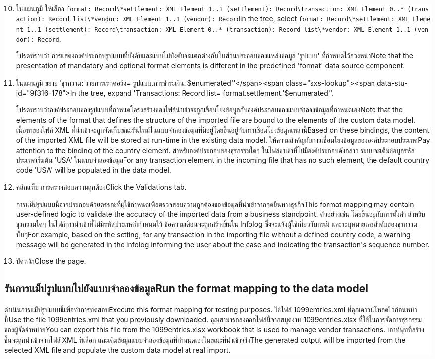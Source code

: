 10. <span data-ttu-id="9f316-176">ในแผนภูมิ ให้เลือก `format: Record\*settlement: XML Element 1..1 (settlement): Record\transaction: XML Element 0..* (transaction): Record list\*vendor: XML Element 1..1 (vendor): Record`</span><span class="sxs-lookup"><span data-stu-id="9f316-176">In the tree, select `format: Record\*settlement: XML Element 1..1 (settlement): Record\transaction: XML Element 0..* (transaction): Record list\*vendor: XML Element 1..1 (vendor): Record`.</span></span>

    <span data-ttu-id="9f316-177">โปรดทราบว่า การแสดงองค์ประกอบรูปแบบที่บังคับและแบบไม่บังคับจะแตกต่างกันในส่วนประกอบของแหล่งข้อมูล 'รูปแบบ' ที่กำหนดไว้ล่วงหน้า</span><span class="sxs-lookup"><span data-stu-id="9f316-177">Note that the presentation of mandatory and optional format elements is different in the predefined 'format' data source component.</span></span>  
11. <span data-ttu-id="9f316-178">ในแผนภูมิ ขยาย 'ธุรกรรม: รายการเรกคอร์ด= รูปแบบ.การชำระเงิน.'$enumerated''</span><span class="sxs-lookup"><span data-stu-id="9f316-178">In the tree, expand 'Transactions: Record list= format.settlement.'$enumerated''.</span></span>

    <span data-ttu-id="9f316-179">โปรดทราบว่าองค์ประกอบของรูปแบบที่กำหนดโครงสร้างของไฟล์นำเข้าจะถูกเชื่อมโยงข้อมูลกับองค์ประกอบของแบบจำลองข้อมูลที่กำหนดเอง</span><span class="sxs-lookup"><span data-stu-id="9f316-179">Note that the elements of the format that defines the structure of the imported file are bound to the elements of the custom data model.</span></span> <span data-ttu-id="9f316-180">เนื้อหาของไฟล์ XML ที่นำเข้าจะถูกจัดเก็บขณะรันไทม์ในแบบจำลองข้อมูลที่มีอยู่โดยขึ้นอยู่กับการเชื่อมโยงข้อมูลเหล่านี้</span><span class="sxs-lookup"><span data-stu-id="9f316-180">Based on these bindings, the content of the imported XML file will be stored at run-time in the existing data model.</span></span> <span data-ttu-id="9f316-181">ให้ความสำคัญกับการเชื่อมโยงข้อมูลขององค์ประกอบประเทศ</span><span class="sxs-lookup"><span data-stu-id="9f316-181">Pay attention to the binding of the country element.</span></span> <span data-ttu-id="9f316-182">สำหรับองค์ประกอบของธุรกรรมใดๆ ในไฟล์ขาเข้าที่ไม่มีองค์ประกอบดังกล่าว ระบบจะเติมข้อมูลรหัสประเทศเริ่มต้น 'USA' ในแบบจำลองข้อมูล</span><span class="sxs-lookup"><span data-stu-id="9f316-182">For any transaction element in the incoming file that has no such element, the default country code 'USA' will be populated in the data model.</span></span>  

12. <span data-ttu-id="9f316-183">คลิกแท็บ การตรวจสอบความถูกต้อง</span><span class="sxs-lookup"><span data-stu-id="9f316-183">Click the Validations tab.</span></span>

    <span data-ttu-id="9f316-184">การแม็ปรูปแบบนี้อาจประกอบด้วยตรรกะที่ผู้ใช้กำหนดเพื่อตรวจสอบความถูกต้องของข้อมูลที่นำเข้าจากจุดยืนทางธุรกิจ</span><span class="sxs-lookup"><span data-stu-id="9f316-184">This format mapping may contain user-defined logic to validate the accuracy of the imported data from a business standpoint.</span></span> <span data-ttu-id="9f316-185">ตัวอย่างเช่น โดยขึ้นอยู่กับการตั้งค่า สำหรับธุรกรรมใดๆ ในไฟล์การนำเข้าที่ไม่มีรหัสประเทศที่กำหนดไว้ ข้อความเตือนจะถูกสร้างขึ้นใน Infolog ซึ่งจะแจ้งผู้ใช้เกี่ยวกับกรณี และระบุหมายเลขลำดับของธุรกรรมนั้นๆ</span><span class="sxs-lookup"><span data-stu-id="9f316-185">For example, based on the setting, for any transaction in the importing file without a defined country code, a warning message will be generated in the Infolog informing the user about the case and indicating the transaction's sequence number.</span></span>  

13. <span data-ttu-id="9f316-186">ปิดหน้า</span><span class="sxs-lookup"><span data-stu-id="9f316-186">Close the page.</span></span>

## <a name="run-the-format-mapping-to-the-data-model"></a><span data-ttu-id="9f316-187">รันการแม็ปรูปแบบไปยังแบบจำลองข้อมูล</span><span class="sxs-lookup"><span data-stu-id="9f316-187">Run the format mapping to the data model</span></span>
<span data-ttu-id="9f316-188">ดำเนินการแม็ปรูปแบบนี้เพื่อทำการทดสอบ</span><span class="sxs-lookup"><span data-stu-id="9f316-188">Execute this format mapping for testing purposes.</span></span> <span data-ttu-id="9f316-189">ใช้ไฟล์ 1099entries.xml ที่คุณดาวน์โหลดไว้ก่อนหน้านี้</span><span class="sxs-lookup"><span data-stu-id="9f316-189">Use the file 1099entries.xml that you previously downloaded.</span></span> <span data-ttu-id="9f316-190">คุณสามารถส่งออกไฟล์นี้จากสมุดงาน 1099entries.xlsx ที่ใช้ในการจัดการธุรกรรมของผู้จัดจำหน่าย</span><span class="sxs-lookup"><span data-stu-id="9f316-190">You can export this file from the 1099entries.xlsx workbook that is used to manage vendor transactions.</span></span> <span data-ttu-id="9f316-191">เอาท์พุทที่สร้างขึ้นจะถูกนำเข้าจากไฟล์ XML ที่เลือก และเติมข้อมูลแบบจำลองข้อมูลที่กำหนดเองในขณะที่นำเข้าจริง</span><span class="sxs-lookup"><span data-stu-id="9f316-191">The generated output will be imported from the selected XML file and populate the custom data model at real import.</span></span>  
